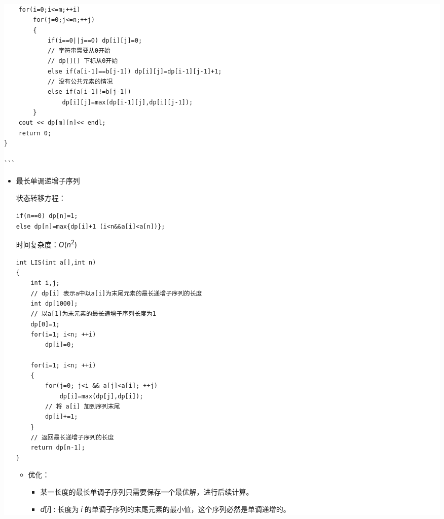         for(i=0;i<=m;++i)
            for(j=0;j<=n;++j)
            {
                if(i==0||j==0) dp[i][j]=0;
                // 字符串需要从0开始
                // dp[][] 下标从0开始
                else if(a[i-1]==b[j-1]) dp[i][j]=dp[i-1][j-1]+1;
                // 没有公共元素的情况
                else if(a[i-1]!=b[j-1])
                    dp[i][j]=max(dp[i-1][j],dp[i][j-1]);
            }
        cout << dp[m][n]<< endl;
        return 0;
    }
    
    ```

* 最长单调递增子序列

  状态转移方程： 

  ```
  if(n==0) dp[n]=1;
  else dp[n]=max{dp[i]+1 (i<n&&a[i]<a[n])};
  ```

  时间复杂度：$O(n^2)$ 

  ```
  int LIS(int a[],int n)
  {
      int i,j;
      // dp[i] 表示a中以a[i]为末尾元素的最长递增子序列的长度
      int dp[1000];
      // 以a[1]为末元素的最长递增子序列长度为1
      dp[0]=1;
      for(i=1; i<n; ++i)
          dp[i]=0;
  
      for(i=1; i<n; ++i)
      { 
          for(j=0; j<i && a[j]<a[i]; ++j)
              dp[i]=max(dp[j],dp[i]);
          // 将 a[i] 加到序列末尾
          dp[i]+=1; 
      }
      // 返回最长递增子序列的长度
      return dp[n-1];
  }
  ```

  * 优化：

    * 某一长度的最长单调子序列只需要保存一个最优解，进行后续计算。

    * $d[i]$ : 长度为 $i$ 的单调子序列的末尾元素的最小值，这个序列必然是单调递增的。 
